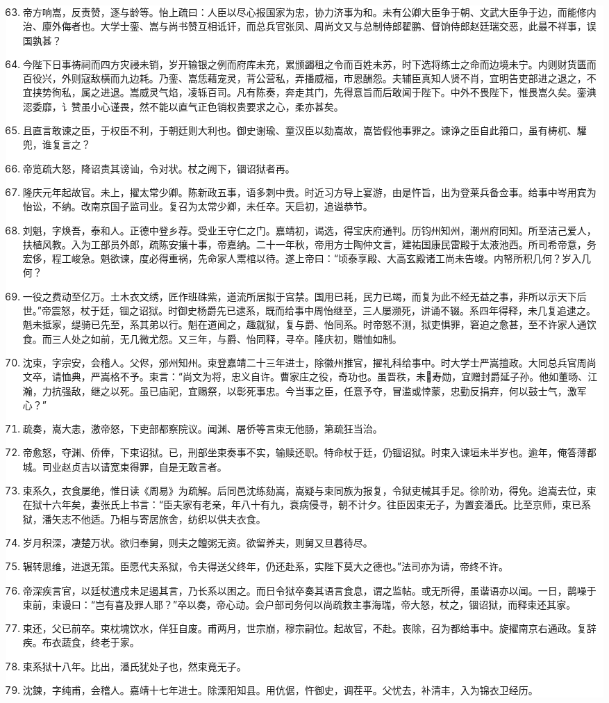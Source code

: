 63. <span id="列传第九十七-63"></span>
帝方响嵩，反责赞，逐与龄等。怡上疏曰：人臣以尽心报国家为忠，协力济事为和。未有公卿大臣争于朝、文武大臣争于边，而能修内治、廪外侮者也。大学士銮、嵩与尚书赞互相诋讦，而总兵官张凤、周尚文又与总制侍郎翟鹏、督饷侍郎赵廷瑞交恶，此最不祥事，误国孰甚？

64. <span id="列传第九十七-64"></span>
今陛下日事祷祠而四方灾祲未销，岁开输银之例而府库未充，累颁蠲租之令而百姓未苏，时下选将练士之命而边境未宁。内则财货匮而百役兴，外则寇敌横而九边耗。乃銮、嵩恁藉宠灵，背公营私，弄播威福，市恩酬怨。夫辅臣真知人贤不肖，宜明告吏部进之退之，不宜挟势徇私，属之进退。嵩威灵气焰，凌轹百司。凡有陈奏，奔走其门，先得意旨而后敢闻于陛下。中外不畏陛下，惟畏嵩久矣。銮淟涊委靡，讠赞虽小心谨畏，然不能以直气正色销权贵要求之心，柔亦甚矣。

65. <span id="列传第九十七-65"></span>
且直言敢谏之臣，于权臣不利，于朝廷则大利也。御史谢瑜、童汉臣以劾嵩故，嵩皆假他事罪之。谏诤之臣自此箝口，虽有梼杌、驩兜，谁复言之？

66. <span id="列传第九十七-66"></span>
帝览疏大怒，降诏责其谤讪，令对状。杖之阙下，锢诏狱者再。

67. <span id="列传第九十七-67"></span>
隆庆元年起故官。未上，擢太常少卿。陈新政五事，语多刺中贵。时近习方导上宴游，由是忤旨，出为登莱兵备佥事。给事中岑用宾为怡讼，不纳。改南京国子监司业。复召为太常少卿，未任卒。天启初，追谥恭节。

68. <span id="列传第九十七-68"></span>
刘魁，字焕吾，泰和人。正德中登乡荐。受业王守仁之门。嘉靖初，谒选，得宝庆府通判。历钧州知州，潮州府同知。所至洁己爱人，扶植风教。入为工部员外郎，疏陈安攘十事，帝嘉纳。二十一年秋，帝用方士陶仲文言，建祐国康民雷殿于太液池西。所司希帝意，务宏侈，程工峻急。魁欲谏，度必得重祸，先命家人鬻棺以待。遂上帝曰：“顷泰享殿、大高玄殿诸工尚未告竣。内帑所积几何？岁入几何？

69. <span id="列传第九十七-69"></span>
一役之费动至亿万。土木衣文绣，匠作班硃紫，道流所居拟于宫禁。国用已耗，民力已竭，而复为此不经无益之事，非所以示天下后世。”帝震怒，杖于廷，锢之诏狱。时御史杨爵先已逮系，既而给事中周怡继至，三人屡濒死，讲诵不辍。系四年得释，未几复追逮之。魁未抵家，缇骑已先至，系其弟以行。魁在道闻之，趣就狱，复与爵、怡同系。时帝怒不测，狱吏惧罪，窘迫之愈甚，至不许家人通饮食。而三人处之如前，无几微尤怨。又三年，与爵、怡同释，寻卒。隆庆初，赠恤如制。

70. <span id="列传第九十七-70"></span>
沈束，字宗安，会稽人。父侭，邠州知州。束登嘉靖二十三年进士，除徽州推官，擢礼科给事中。时大学士严嵩擅政。大同总兵官周尚文卒，请恤典，严嵩格不予。束言：“尚文为将，忠义自许。曹家庄之役，奇功也。虽晋秩，未寿勋，宜赠封爵延子孙。他如董旸、江瀚，力抗强敌，继之以死。虽已庙祀，宜赐祭，以彰死事忠。今当事之臣，任意予夺，冒滥或悻蒙，忠勤反捐弃，何以鼓士气，激军心？”

71. <span id="列传第九十七-71"></span>
疏奏，嵩大恚，激帝怒，下吏部都察院议。闻渊、屠侨等言束无他肠，第疏狂当治。

72. <span id="列传第九十七-72"></span>
帝愈怒，夺渊、侨俸，下束诏狱。已，刑部坐束奏事不实，输赎还职。特命杖于廷，仍锢诏狱。时束入谏垣未半岁也。逾年，俺答薄都城。司业赵贞吉以请宽束得罪，自是无敢言者。

73. <span id="列传第九十七-73"></span>
束系久，衣食屡绝，惟日读《周易》为疏解。后同邑沈练劾嵩，嵩疑与束同族为报复，令狱吏械其手足。徐阶劝，得免。迨嵩去位，束在狱十六年矣，妻张氏上书言：“臣夫家有老亲，年八十有九，衰病侵寻，朝不计夕。往臣因束无子，为置妾潘氏。比至京师，束已系狱，潘矢志不他适。乃相与寄居旅舍，纺织以供夫衣食。

74. <span id="列传第九十七-74"></span>
岁月积深，凄楚万状。欲归奉舅，则夫之饘粥无资。欲留养夫，则舅又旦暮待尽。

75. <span id="列传第九十七-75"></span>
辗转思维，进退无策。臣愿代夫系狱，令夫得送父终年，仍还赴系，实陛下莫大之德也。”法司亦为请，帝终不许。

76. <span id="列传第九十七-76"></span>
帝深疾言官，以廷杖遣戍未足遏其言，乃长系以困之。而日令狱卒奏其语言食息，谓之监帖。或无所得，虽谐语亦以闻。一日，鹊噪于束前，束谩曰：“岂有喜及罪人耶？”卒以奏，帝心动。会户部司务何以尚疏救主事海瑞，帝大怒，杖之，锢诏狱，而释束还其家。

77. <span id="列传第九十七-77"></span>
束还，父已前卒。束枕塊饮水，佯狂自废。甫两月，世宗崩，穆宗嗣位。起故官，不赴。丧除，召为都给事中。旋擢南京右通政。复辞疾。布衣蔬食，终老于家。

78. <span id="列传第九十七-78"></span>
束系狱十八年。比出，潘氏犹处子也，然束竟无子。

79. <span id="列传第九十七-79"></span>
沈鍊，字纯甫，会稽人。嘉靖十七年进士。除溧阳知县。用伉倨，忤御史，调茬平。父忧去，补清丰，入为锦衣卫经历。
